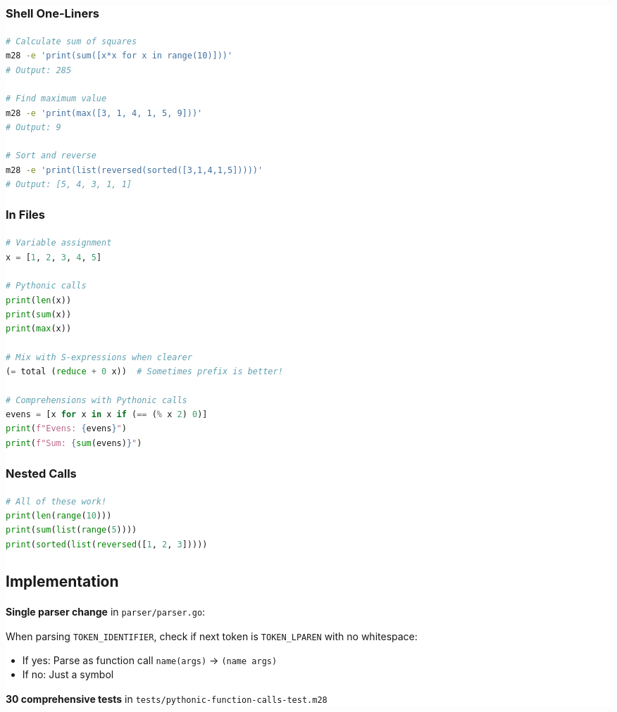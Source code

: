 ### Shell One-Liners
```bash
# Calculate sum of squares
m28 -e 'print(sum([x*x for x in range(10)]))'
# Output: 285

# Find maximum value
m28 -e 'print(max([3, 1, 4, 1, 5, 9]))'
# Output: 9

# Sort and reverse
m28 -e 'print(list(reversed(sorted([3,1,4,1,5]))))'
# Output: [5, 4, 3, 1, 1]
```

### In Files
```python
# Variable assignment
x = [1, 2, 3, 4, 5]

# Pythonic calls
print(len(x))
print(sum(x))
print(max(x))

# Mix with S-expressions when clearer
(= total (reduce + 0 x))  # Sometimes prefix is better!

# Comprehensions with Pythonic calls
evens = [x for x in x if (== (% x 2) 0)]
print(f"Evens: {evens}")
print(f"Sum: {sum(evens)}")
```

### Nested Calls
```python
# All of these work!
print(len(range(10)))
print(sum(list(range(5))))
print(sorted(list(reversed([1, 2, 3]))))
```

## Implementation

**Single parser change** in `parser/parser.go`:

When parsing `TOKEN_IDENTIFIER`, check if next token is `TOKEN_LPAREN` with no whitespace:
- If yes: Parse as function call `name(args)` → `(name args)`
- If no: Just a symbol

**30 comprehensive tests** in `tests/pythonic-function-calls-test.m28`
